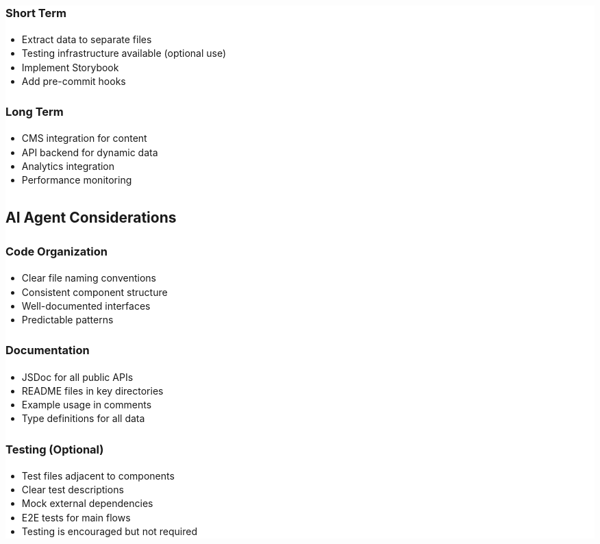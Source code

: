 ### Short Term
- Extract data to separate files
- Testing infrastructure available (optional use)
- Implement Storybook
- Add pre-commit hooks

### Long Term
- CMS integration for content
- API backend for dynamic data
- Analytics integration
- Performance monitoring

## AI Agent Considerations

### Code Organization
- Clear file naming conventions
- Consistent component structure
- Well-documented interfaces
- Predictable patterns

### Documentation
- JSDoc for all public APIs
- README files in key directories
- Example usage in comments
- Type definitions for all data

### Testing (Optional)
- Test files adjacent to components
- Clear test descriptions
- Mock external dependencies
- E2E tests for main flows
- Testing is encouraged but not required